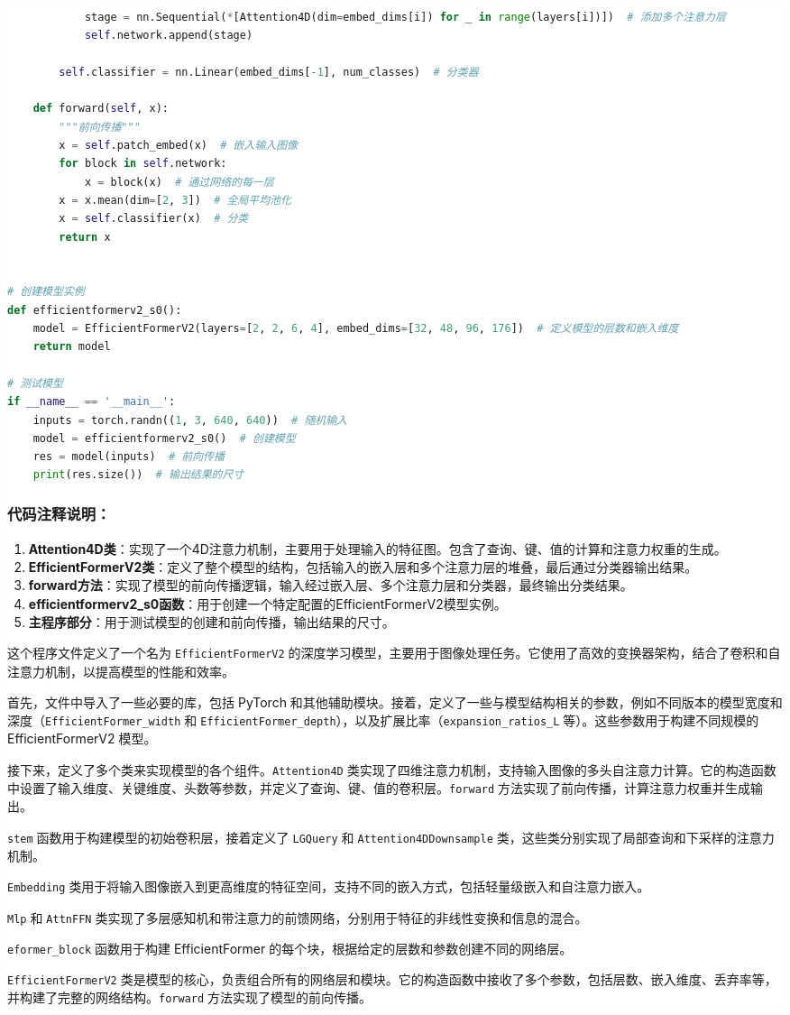 ```python
            stage = nn.Sequential(*[Attention4D(dim=embed_dims[i]) for _ in range(layers[i])])  # 添加多个注意力层
            self.network.append(stage)

        self.classifier = nn.Linear(embed_dims[-1], num_classes)  # 分类器

    def forward(self, x):
        """前向传播"""
        x = self.patch_embed(x)  # 嵌入输入图像
        for block in self.network:
            x = block(x)  # 通过网络的每一层
        x = x.mean(dim=[2, 3])  # 全局平均池化
        x = self.classifier(x)  # 分类
        return x


# 创建模型实例
def efficientformerv2_s0():
    model = EfficientFormerV2(layers=[2, 2, 6, 4], embed_dims=[32, 48, 96, 176])  # 定义模型的层数和嵌入维度
    return model

# 测试模型
if __name__ == '__main__':
    inputs = torch.randn((1, 3, 640, 640))  # 随机输入
    model = efficientformerv2_s0()  # 创建模型
    res = model(inputs)  # 前向传播
    print(res.size())  # 输出结果的尺寸
```

### 代码注释说明：
1. **Attention4D类**：实现了一个4D注意力机制，主要用于处理输入的特征图。包含了查询、键、值的计算和注意力权重的生成。
2. **EfficientFormerV2类**：定义了整个模型的结构，包括输入的嵌入层和多个注意力层的堆叠，最后通过分类器输出结果。
3. **forward方法**：实现了模型的前向传播逻辑，输入经过嵌入层、多个注意力层和分类器，最终输出分类结果。
4. **efficientformerv2_s0函数**：用于创建一个特定配置的EfficientFormerV2模型实例。
5. **主程序部分**：用于测试模型的创建和前向传播，输出结果的尺寸。

这个程序文件定义了一个名为 `EfficientFormerV2` 的深度学习模型，主要用于图像处理任务。它使用了高效的变换器架构，结合了卷积和自注意力机制，以提高模型的性能和效率。

首先，文件中导入了一些必要的库，包括 PyTorch 和其他辅助模块。接着，定义了一些与模型结构相关的参数，例如不同版本的模型宽度和深度（`EfficientFormer_width` 和 `EfficientFormer_depth`），以及扩展比率（`expansion_ratios_L` 等）。这些参数用于构建不同规模的 EfficientFormerV2 模型。

接下来，定义了多个类来实现模型的各个组件。`Attention4D` 类实现了四维注意力机制，支持输入图像的多头自注意力计算。它的构造函数中设置了输入维度、关键维度、头数等参数，并定义了查询、键、值的卷积层。`forward` 方法实现了前向传播，计算注意力权重并生成输出。

`stem` 函数用于构建模型的初始卷积层，接着定义了 `LGQuery` 和 `Attention4DDownsample` 类，这些类分别实现了局部查询和下采样的注意力机制。

`Embedding` 类用于将输入图像嵌入到更高维度的特征空间，支持不同的嵌入方式，包括轻量级嵌入和自注意力嵌入。

`Mlp` 和 `AttnFFN` 类实现了多层感知机和带注意力的前馈网络，分别用于特征的非线性变换和信息的混合。

`eformer_block` 函数用于构建 EfficientFormer 的每个块，根据给定的层数和参数创建不同的网络层。

`EfficientFormerV2` 类是模型的核心，负责组合所有的网络层和模块。它的构造函数中接收了多个参数，包括层数、嵌入维度、丢弃率等，并构建了完整的网络结构。`forward` 方法实现了模型的前向传播。
